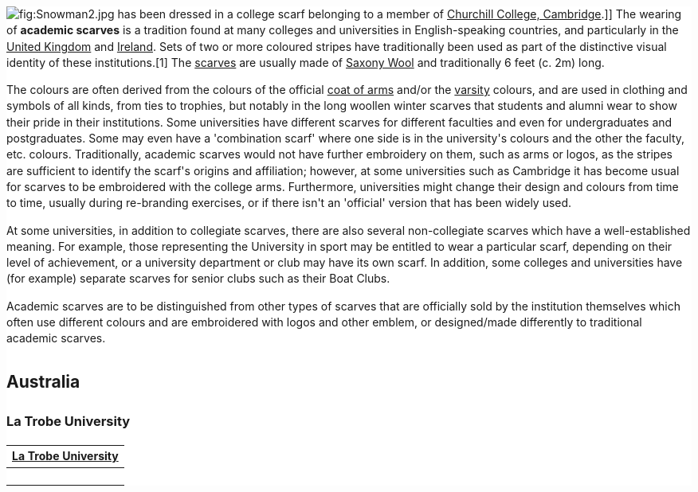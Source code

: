 ![](Snowman2.jpg "fig:Snowman2.jpg") has been dressed in a college scarf
belonging to a member of [Churchill College,
Cambridge](Churchill_College,_Cambridge "wikilink").\]\] The wearing of
**academic scarves** is a tradition found at many colleges and
universities in English-speaking countries, and particularly in the
[United Kingdom](United_Kingdom "wikilink") and
[Ireland](Republic_of_Ireland "wikilink"). Sets of two or more coloured
stripes have traditionally been used as part of the distinctive visual
identity of these institutions.[1] The [scarves](scarf "wikilink") are
usually made of [Saxony Wool](Saxony_Wool "wikilink") and traditionally
6 feet (c. 2m) long.

The colours are often derived from the colours of the official [coat of
arms](coat_of_arms "wikilink") and/or the
[varsity](varsity_team "wikilink") colours, and are used in clothing and
symbols of all kinds, from ties to trophies, but notably in the long
woollen winter scarves that students and alumni wear to show their pride
in their institutions. Some universities have different scarves for
different faculties and even for undergraduates and postgraduates. Some
may even have a 'combination scarf' where one side is in the
university's colours and the other the faculty, etc. colours.
Traditionally, academic scarves would not have further embroidery on
them, such as arms or logos, as the stripes are sufficient to identify
the scarf's origins and affiliation; however, at some universities such
as Cambridge it has become usual for scarves to be embroidered with the
college arms. Furthermore, universities might change their design and
colours from time to time, usually during re-branding exercises, or if
there isn't an 'official' version that has been widely used.

At some universities, in addition to collegiate scarves, there are also
several non-collegiate scarves which have a well-established meaning.
For example, those representing the University in sport may be entitled
to wear a particular scarf, depending on their level of achievement, or
a university department or club may have its own scarf. In addition,
some colleges and universities have (for example) separate scarves for
senior clubs such as their Boat Clubs.

Academic scarves are to be distinguished from other types of scarves
that are officially sold by the institution themselves which often use
different colours and are embroidered with logos and other emblem, or
designed/made differently to traditional academic scarves.

## Australia

### La Trobe University

| [La Trobe University](La_Trobe_University "wikilink") |
|-------------------------------------------------------|
|                                                       |
|                                                       |
|                                                       |
|                                                       |
